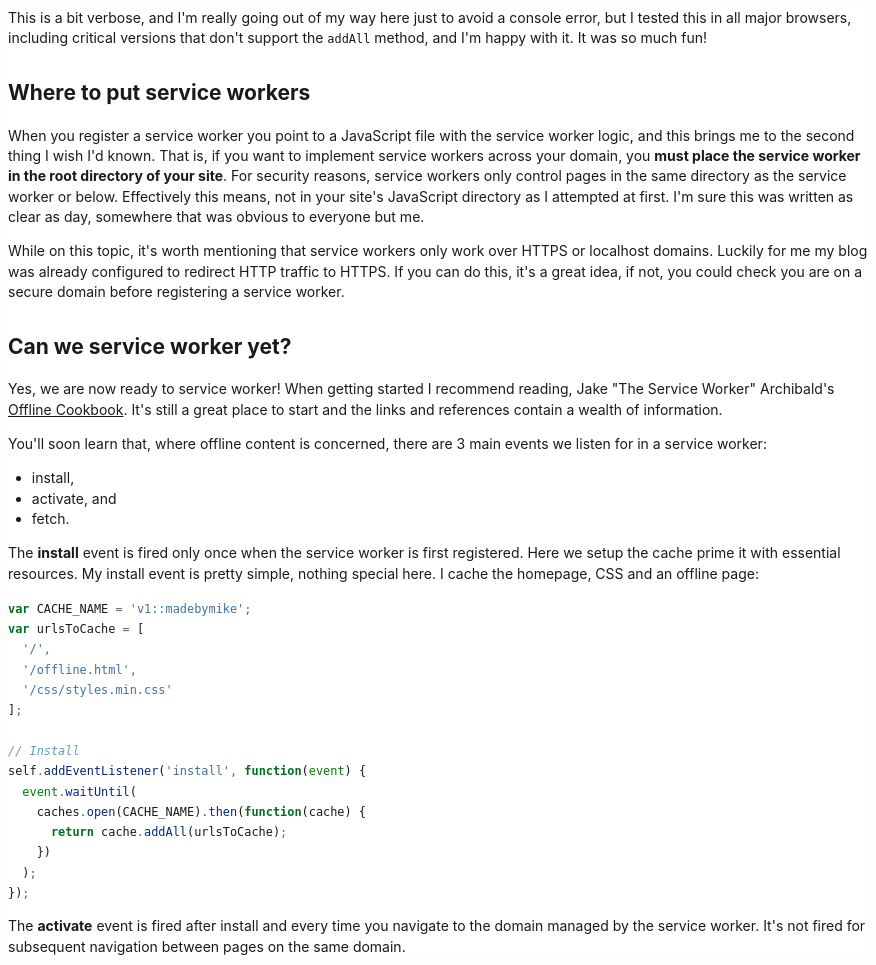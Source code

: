This is a bit verbose, and I'm really going out of my way here just to avoid a console error, but I tested this in all major browsers, including critical versions that don't support the `addAll` method, and I'm happy with it. It was so much fun!

## Where to put service workers

When you register a service worker you point to a JavaScript file with the service worker logic, and this brings me to the second thing I wish I'd known. That is, if you want to implement service workers across your domain, you **must place the service worker in the root directory of your site**. For security reasons, service workers only control pages in the same directory as the service worker or below. Effectively this means, not in your site's JavaScript directory as I attempted at first. I'm sure this was written as clear as day, somewhere that was obvious to everyone but me.

While on this topic, it's worth mentioning that service workers only work over HTTPS or localhost domains. Luckily for me my blog was already configured to redirect HTTP traffic to HTTPS. If you can do this, it's a great idea, if not, you could check you are on a secure domain before registering a service worker.

## Can we service worker yet?

Yes, we are now ready to service worker! When getting started I recommend reading, Jake "The Service Worker" Archibald's [Offline Cookbook](https://jakearchibald.com/2014/offline-cookbook/). It's still a great place to start and the links and references contain a wealth of information.

You'll soon learn that, where offline content is concerned, there are 3 main events we listen for in a service worker:

  - install,
  - activate, and
  - fetch.

The **install** event is fired only once when the service worker is first registered. Here we setup the cache prime it with essential resources. My install event is pretty simple, nothing special here. I cache the homepage, CSS and an offline page:

```javascript
var CACHE_NAME = 'v1::madebymike';
var urlsToCache = [
  '/',
  '/offline.html',
  '/css/styles.min.css'
];

// Install
self.addEventListener('install', function(event) {
  event.waitUntil(
    caches.open(CACHE_NAME).then(function(cache) {
      return cache.addAll(urlsToCache);
    })
  );
});
```

The **activate** event is fired after install and every time you navigate to the domain managed by the service worker. It's not fired for subsequent navigation between pages on the same domain.  
